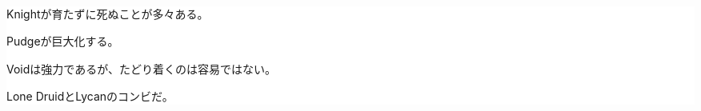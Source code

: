 Knightが育たずに死ぬことが多々ある。

<iframe width="360" height="473" style="width:360px;height:473px;" title="Dota Underlords Build Creator | underlords.app" src="//underlords.app/build/415/8GzdkJhsuy2yzkK9PbufxA2rasB?embed=true&theme=default&lng=en" scrolling="no" frameborder="no" allowtransparency="true"></iframe>

Pudgeが巨大化する。

<iframe width="360" height="421" style="width:360px;height:421px;" title="Dota Underlords Build Creator | underlords.app" src="//underlords.app/build/415/2YhPQcwZ2tCHZZr6ktmEsJu5k5bX?embed=true&theme=default&lng=en" scrolling="no" frameborder="no" allowtransparency="true"></iframe>

Voidは強力であるが、たどり着くのは容易ではない。

<iframe width="360" height="421" style="width:360px;height:421px;" title="Dota Underlords Build Creator | underlords.app" src="//underlords.app/build/415/2AsxpfHGzmWWecatcFSmu9A2M7wx?embed=true&theme=default&lng=en" scrolling="no" frameborder="no" allowtransparency="true"></iframe>

Lone DruidとLycanのコンビだ。

<iframe width="360" height="421" style="width:360px;height:421px;" title="Dota Underlords Build Creator | underlords.app" src="//underlords.app/build/415/3RoNWVNfh7tjuTkcwjGdQgfCv7K?embed=true&theme=default&lng=en" scrolling="no" frameborder="no" allowtransparency="true"></iframe>